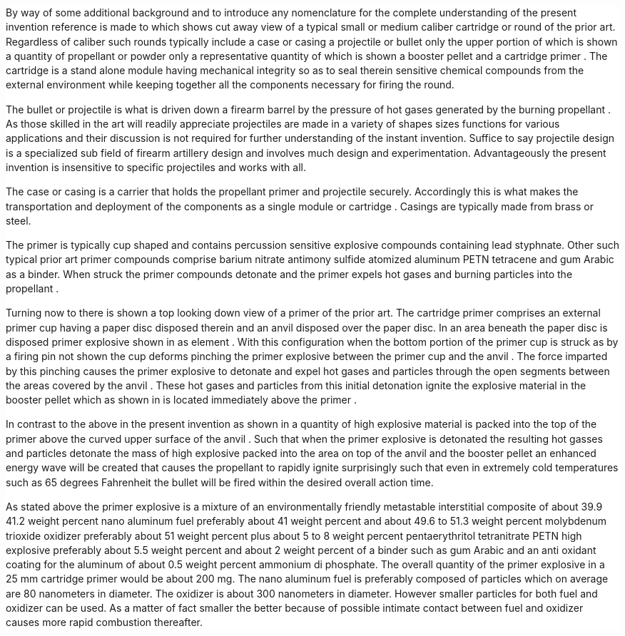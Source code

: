 By way of some additional background and to introduce any nomenclature for the complete understanding of the present invention reference is made to which shows cut away view of a typical small or medium caliber cartridge or round of the prior art. Regardless of caliber such rounds typically include a case or casing a projectile or bullet only the upper portion of which is shown a quantity of propellant or powder only a representative quantity of which is shown a booster pellet and a cartridge primer . The cartridge is a stand alone module having mechanical integrity so as to seal therein sensitive chemical compounds from the external environment while keeping together all the components necessary for firing the round.

The bullet or projectile is what is driven down a firearm barrel by the pressure of hot gases generated by the burning propellant . As those skilled in the art will readily appreciate projectiles are made in a variety of shapes sizes functions for various applications and their discussion is not required for further understanding of the instant invention. Suffice to say projectile design is a specialized sub field of firearm artillery design and involves much design and experimentation. Advantageously the present invention is insensitive to specific projectiles and works with all.

The case or casing is a carrier that holds the propellant primer and projectile securely. Accordingly this is what makes the transportation and deployment of the components as a single module or cartridge . Casings are typically made from brass or steel.

The primer is typically cup shaped and contains percussion sensitive explosive compounds containing lead styphnate. Other such typical prior art primer compounds comprise barium nitrate antimony sulfide atomized aluminum PETN tetracene and gum Arabic as a binder. When struck the primer compounds detonate and the primer expels hot gases and burning particles into the propellant .

Turning now to there is shown a top looking down view of a primer of the prior art. The cartridge primer comprises an external primer cup having a paper disc disposed therein and an anvil disposed over the paper disc. In an area beneath the paper disc is disposed primer explosive shown in as element . With this configuration when the bottom portion of the primer cup is struck as by a firing pin not shown the cup deforms pinching the primer explosive between the primer cup and the anvil . The force imparted by this pinching causes the primer explosive to detonate and expel hot gases and particles through the open segments between the areas covered by the anvil . These hot gases and particles from this initial detonation ignite the explosive material in the booster pellet which as shown in is located immediately above the primer .

In contrast to the above in the present invention as shown in a quantity of high explosive material is packed into the top of the primer above the curved upper surface of the anvil . Such that when the primer explosive is detonated the resulting hot gasses and particles detonate the mass of high explosive packed into the area on top of the anvil and the booster pellet an enhanced energy wave will be created that causes the propellant to rapidly ignite surprisingly such that even in extremely cold temperatures such as 65 degrees Fahrenheit the bullet will be fired within the desired overall action time.

As stated above the primer explosive is a mixture of an environmentally friendly metastable interstitial composite of about 39.9 41.2 weight percent nano aluminum fuel preferably about 41 weight percent and about 49.6 to 51.3 weight percent molybdenum trioxide oxidizer preferably about 51 weight percent plus about 5 to 8 weight percent pentaerythritol tetranitrate PETN high explosive preferably about 5.5 weight percent and about 2 weight percent of a binder such as gum Arabic and an anti oxidant coating for the aluminum of about 0.5 weight percent ammonium di phosphate. The overall quantity of the primer explosive in a 25 mm cartridge primer would be about 200 mg. The nano aluminum fuel is preferably composed of particles which on average are 80 nanometers in diameter. The oxidizer is about 300 nanometers in diameter. However smaller particles for both fuel and oxidizer can be used. As a matter of fact smaller the better because of possible intimate contact between fuel and oxidizer causes more rapid combustion thereafter.
